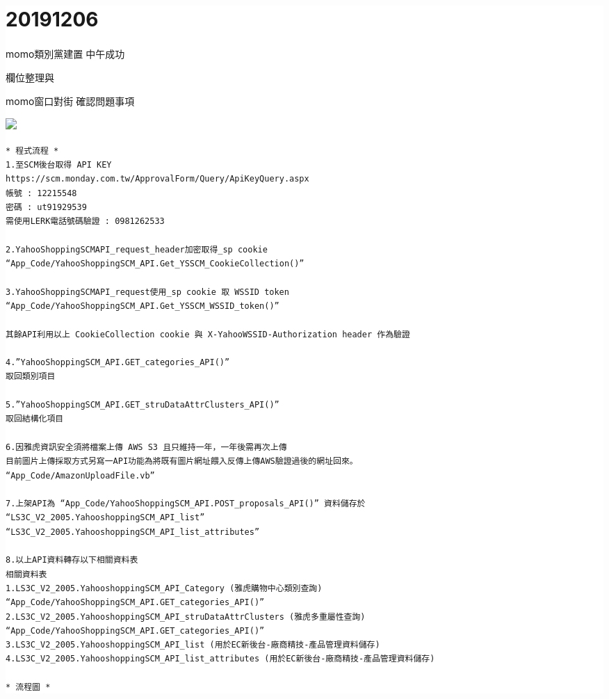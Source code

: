 # 20191206

momo類別黨建置 中午成功

欄位整理與

momo窗口對街 確認問題事項

![](../.gitbook/assets/5de727c5ed3c5.png)

```text
* 程式流程 *
1.至SCM後台取得 API KEY
https://scm.monday.com.tw/ApprovalForm/Query/ApiKeyQuery.aspx
帳號 : 12215548
密碼 : ut91929539
需使用LERK電話號碼驗證 : 0981262533

2.YahooShoppingSCMAPI_request_header加密取得_sp cookie
“App_Code/YahooShoppingSCM_API.Get_YSSCM_CookieCollection()”

3.YahooShoppingSCMAPI_request使用_sp cookie 取 WSSID token
“App_Code/YahooShoppingSCM_API.Get_YSSCM_WSSID_token()”

其餘API利用以上 CookieCollection cookie 與 X-YahooWSSID-Authorization header 作為驗證

4.”YahooShoppingSCM_API.GET_categories_API()”
取回類別項目

5.”YahooShoppingSCM_API.GET_struDataAttrClusters_API()”
取回結構化項目

6.因雅虎資訊安全須將檔案上傳 AWS S3 且只維持一年，一年後需再次上傳
目前圖片上傳採取方式另寫一API功能為將既有圖片網址餵入反傳上傳AWS驗證過後的網址回來。
“App_Code/AmazonUploadFile.vb”

7.上架API為 “App_Code/YahooShoppingSCM_API.POST_proposals_API()” 資料儲存於
“LS3C_V2_2005.YahooshoppingSCM_API_list”
“LS3C_V2_2005.YahooshoppingSCM_API_list_attributes”

8.以上API資料轉存以下相關資料表
相關資料表
1.LS3C_V2_2005.YahooshoppingSCM_API_Category (雅虎購物中心類別查詢)
“App_Code/YahooShoppingSCM_API.GET_categories_API()”
2.LS3C_V2_2005.YahooshoppingSCM_API_struDataAttrClusters (雅虎多重屬性查詢)
“App_Code/YahooShoppingSCM_API.GET_categories_API()”
3.LS3C_V2_2005.YahooshoppingSCM_API_list (用於EC新後台-廠商精技-產品管理資料儲存)
4.LS3C_V2_2005.YahooshoppingSCM_API_list_attributes (用於EC新後台-廠商精技-產品管理資料儲存)

* 流程圖 *
```
